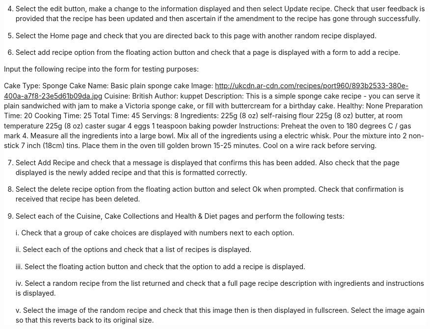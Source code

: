 4. Select the edit button, make a change to the information displayed and then select Update recipe. Check that user feedback is provided that the recipe has been updated and then ascertain if the amendment to the recipe has gone through successfully.

5. Select the Home page and check that you are directed back to this page with another random recipe displayed.

6. Select add recipe option from the floating action button and check that a page is displayed with a form to add a recipe.

Input the following recipe into the form for testing purposes:

Cake Type: Sponge
Cake Name: Basic plain sponge cake
Image: http://ukcdn.ar-cdn.com/recipes/port960/893b2533-380e-400a-a7f8-23e5d61b09da.jpg
Cuisine: British
Author: kuppet
Description: This is a simple sponge cake recipe - you can serve it plain sandwiched with jam to make a Victoria sponge cake, or fill with buttercream for a birthday cake.
Healthy: None
Preparation Time: 20
Cooking Time: 25
Total Time: 45
Servings: 8
Ingredients: 225g (8 oz) self-raising flour
225g (8 oz) butter, at room temperature
225g (8 oz) caster sugar
4 eggs
1 teaspoon baking powder
Instructions: Preheat the oven to 180 degrees C / gas mark 4.
Measure all the ingredients into a large bowl.
Mix all of the ingredients using a electric whisk.
Pour the mixture into 2 non-stick 7 inch (18cm) tins.
Place them in the oven till golden brown 15-25 minutes.
Cool on a wire rack before serving.

7. Select Add Recipe and check that a message is displayed that confirms this has been added. Also check that the page displayed is the newly added recipe and that this is formatted correctly.

8. Select the delete recipe option from the floating action button and select Ok when prompted. Check that confirmation is received that recipe has been deleted.

9. Select each of the Cuisine, Cake Collections and Health & Diet pages and perform the following tests:

   i. Check that a group of cake choices are displayed with numbers next to each option.

   ii. Select each of the options and check that a list of recipes is displayed.

   iii. Select the floating action button and check that the option to add a recipe is displayed.

   iv. Select a random recipe from the list returned and check that a full page recipe description with ingredients and instructions is displayed.

   v. Select the image of the random recipe and check that this image then is then displayed in fullscreen. Select the image again so that this reverts back to its original size.
